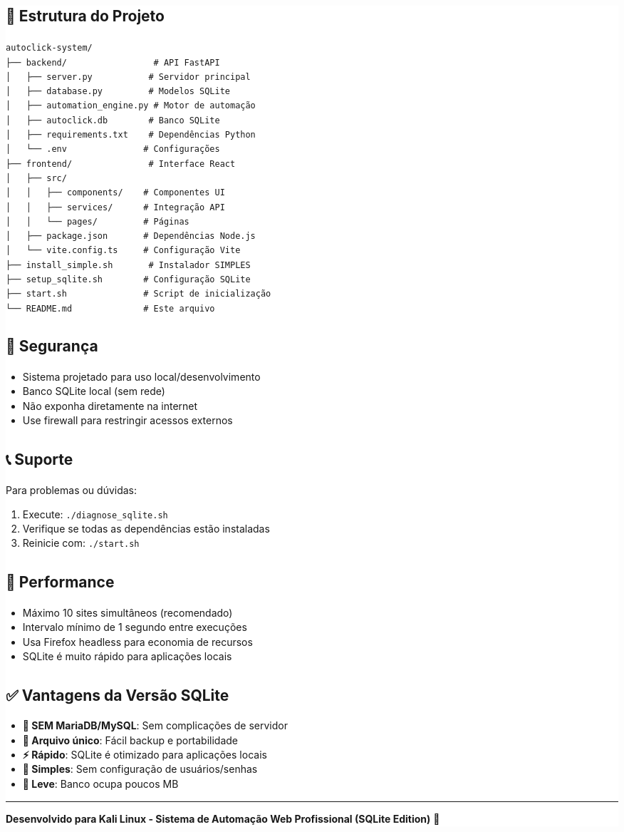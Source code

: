 ## 📂 Estrutura do Projeto

```
autoclick-system/
├── backend/                 # API FastAPI
│   ├── server.py           # Servidor principal
│   ├── database.py         # Modelos SQLite
│   ├── automation_engine.py # Motor de automação
│   ├── autoclick.db        # Banco SQLite
│   ├── requirements.txt    # Dependências Python
│   └── .env               # Configurações
├── frontend/               # Interface React
│   ├── src/
│   │   ├── components/    # Componentes UI
│   │   ├── services/      # Integração API
│   │   └── pages/         # Páginas
│   ├── package.json       # Dependências Node.js
│   └── vite.config.ts     # Configuração Vite
├── install_simple.sh       # Instalador SIMPLES
├── setup_sqlite.sh        # Configuração SQLite
├── start.sh               # Script de inicialização
└── README.md              # Este arquivo
```

## 🔐 Segurança

- Sistema projetado para uso local/desenvolvimento
- Banco SQLite local (sem rede)
- Não exponha diretamente na internet
- Use firewall para restringir acessos externos

## 📞 Suporte

Para problemas ou dúvidas:

1. Execute: `./diagnose_sqlite.sh`
2. Verifique se todas as dependências estão instaladas
3. Reinicie com: `./start.sh`

## 🎯 Performance

- Máximo 10 sites simultâneos (recomendado)
- Intervalo mínimo de 1 segundo entre execuções
- Usa Firefox headless para economia de recursos
- SQLite é muito rápido para aplicações locais

## ✅ Vantagens da Versão SQLite

- **🚫 SEM MariaDB/MySQL**: Sem complicações de servidor
- **📁 Arquivo único**: Fácil backup e portabilidade
- **⚡ Rápido**: SQLite é otimizado para aplicações locais
- **🔧 Simples**: Sem configuração de usuários/senhas
- **💾 Leve**: Banco ocupa poucos MB

---

**Desenvolvido para Kali Linux - Sistema de Automação Web Profissional (SQLite Edition)** 🚀
